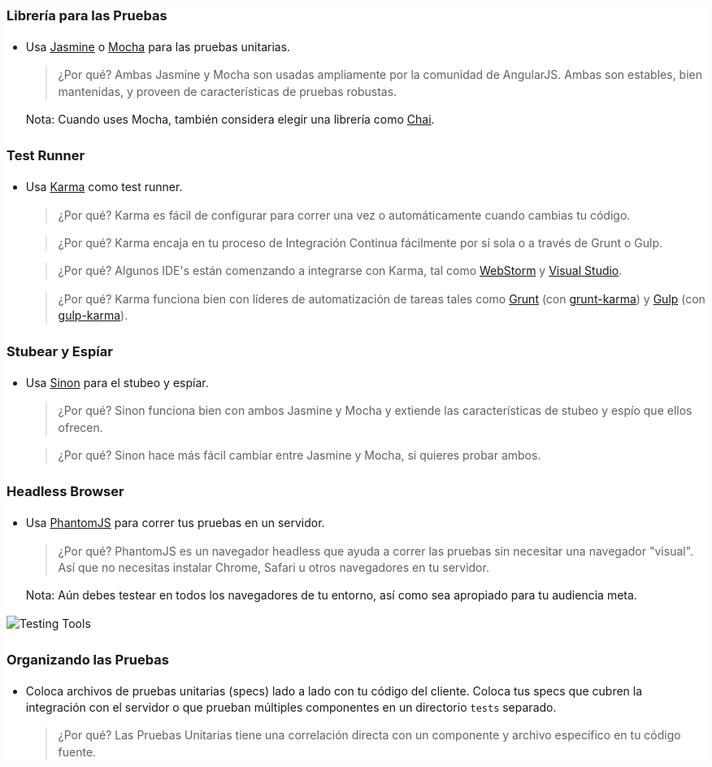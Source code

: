 ### Librería para las Pruebas

  - Usa [Jasmine](http://jasmine.github.io/) o [Mocha](http://mochajs.org) para las pruebas unitarias.

    > ¿Por qué? Ambas Jasmine y Mocha son usadas ampliamente por la comunidad de AngularJS. Ambas son estables, bien mantenidas, y proveen de características de pruebas robustas.

    Nota: Cuando uses Mocha, también considera elegir una librería como [Chai](http://chaijs.com).

### Test Runner

  - Usa [Karma](http://karma-runner.github.io) como test runner.

    > ¿Por qué? Karma es fácil de configurar para correr una vez o automáticamente cuando cambias tu código.

    > ¿Por qué? Karma encaja en tu proceso de Integración Continua fácilmente por sí sola o a través de Grunt o Gulp.

    > ¿Por qué? Algunos IDE's están comenzando a integrarse con Karma, tal como [WebStorm](http://www.jetbrains.com/webstorm/) y [Visual Studio](http://visualstudiogallery.msdn.microsoft.com/02f47876-0e7a-4f6c-93f8-1af5d5189225).

    > ¿Por qué? Karma funciona bien con líderes de automatización de tareas tales como [Grunt](http://www.gruntjs.com) (con [grunt-karma](https://github.com/karma-runner/grunt-karma)) y [Gulp](http://www.gulpjs.com) (con [gulp-karma](https://github.com/lazd/gulp-karma)).

### Stubear y Espíar
  - Usa [Sinon](http://sinonjs.org/) para el stubeo y espíar.

    > ¿Por qué? Sinon funciona bien con ambos Jasmine y Mocha y extiende las características de stubeo y espío que ellos ofrecen.

    > ¿Por qué? Sinon hace más fácil cambiar entre Jasmine y Mocha, si quieres probar ambos.

### Headless Browser
  - Usa [PhantomJS](http://phantomjs.org/) para correr tus pruebas en un servidor.

    > ¿Por qué? PhantomJS es un navegador headless que ayuda a correr las pruebas sin necesitar una navegador "visual". Así que no necesitas instalar Chrome, Safari u otros navegadores en tu servidor.

    Nota: Aún debes testear en todos los navegadores de tu entorno, así como sea apropiado para tu audiencia meta.

  ![Testing Tools](https://raw.githubusercontent.com/johnpapa/angularjs-styleguide/master/assets/testing-tools.png)

### Organizando las Pruebas

  - Coloca archivos de pruebas unitarias (specs) lado a lado con tu código del cliente. Coloca tus specs que cubren la integración con el servidor o que prueban múltiples componentes en un directorio `tests` separado.

    > ¿Por qué? Las Pruebas Unitarias tiene una correlación directa con un componente y archivo específico en tu código fuente.
